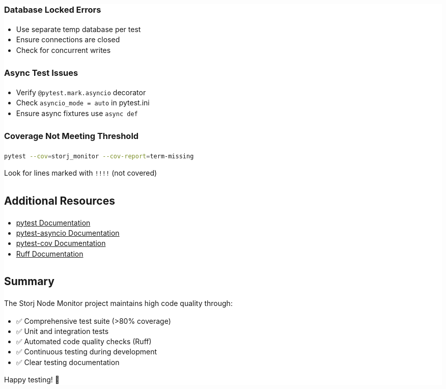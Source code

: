 ### Database Locked Errors
- Use separate temp database per test
- Ensure connections are closed
- Check for concurrent writes

### Async Test Issues
- Verify `@pytest.mark.asyncio` decorator
- Check `asyncio_mode = auto` in pytest.ini
- Ensure async fixtures use `async def`

### Coverage Not Meeting Threshold
```bash
pytest --cov=storj_monitor --cov-report=term-missing
```
Look for lines marked with `!!!!` (not covered)

## Additional Resources

- [pytest Documentation](https://docs.pytest.org/)
- [pytest-asyncio Documentation](https://pytest-asyncio.readthedocs.io/)
- [pytest-cov Documentation](https://pytest-cov.readthedocs.io/)
- [Ruff Documentation](https://docs.astral.sh/ruff/)

## Summary

The Storj Node Monitor project maintains high code quality through:
- ✅ Comprehensive test suite (>80% coverage)
- ✅ Unit and integration tests
- ✅ Automated code quality checks (Ruff)
- ✅ Continuous testing during development
- ✅ Clear testing documentation

Happy testing! 🧪
